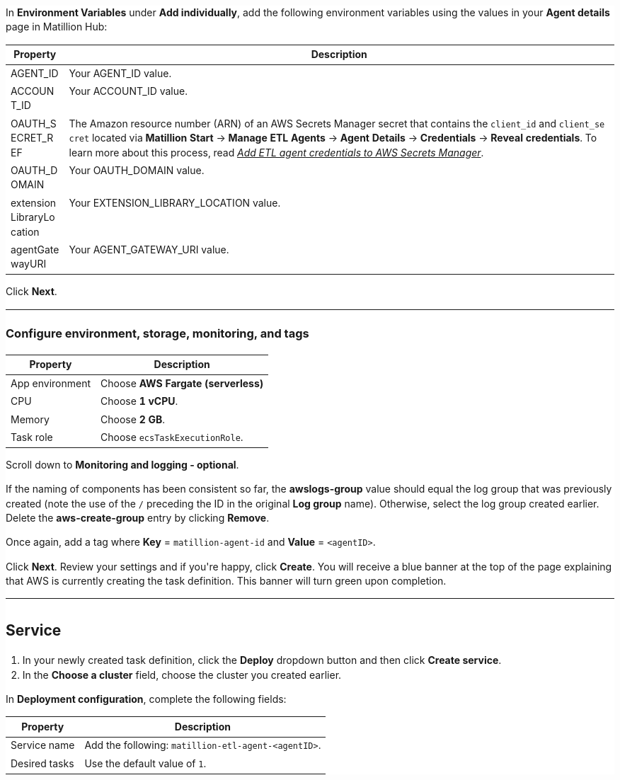 In **Environment Variables** under **Add individually**, add the following environment variables using the values in your **Agent details** page in Matillion Hub:

|Property|Description|
|---|---|
|AGENT_ID|Your AGENT_ID value.|
|ACCOUNT_ID|Your ACCOUNT_ID value.|
|OAUTH_SECRET_REF|The Amazon resource number (ARN) of an AWS Secrets Manager secret that contains the `client_id` and `client_secret` located via **Matillion Start** → **Manage ETL Agents** → **Agent Details** → **Credentials** → **Reveal credentials**. To learn more about this process, read [_Add ETL agent credentials to AWS Secrets Manager_](/hub/docs/add-etl-agent-credentials-to-aws-secrets-manager).|
|OAUTH_DOMAIN|Your OAUTH_DOMAIN value.|
|extensionLibraryLocation|Your EXTENSION_LIBRARY_LOCATION value.|
|agentGatewayURI|Your AGENT_GATEWAY_URI value.|

Click **Next**.

---
### Configure environment, storage, monitoring, and tags

|Property|Description|
|---|---|
|App environment|Choose **AWS Fargate (serverless)**|
|CPU|Choose **1 vCPU**.|
|Memory|Choose **2 GB**.|
|Task role|Choose `ecsTaskExecutionRole`.|

Scroll down to **Monitoring and logging - optional**.

If the naming of components has been consistent so far, the **awslogs-group** value should equal the log group that was previously created (note the use of the `/` preceding the ID in the original **Log group** name). Otherwise, select the log group created earlier. Delete the **aws-create-group** entry by clicking **Remove**.

Once again, add a tag where **Key** = `matillion-agent-id` and **Value** = `<agentID>`.

Click **Next**. Review your settings and if you're happy, click **Create**. You will receive a blue banner at the top of the page explaining that AWS is currently creating the task definition. This banner will turn green upon completion.

---

## Service

1. In your newly created task definition, click the **Deploy** dropdown button and then click **Create service**.
2. In the **Choose a cluster** field, choose the cluster you created earlier. 

In **Deployment configuration**, complete the following fields:

|Property|Description|
|---|---|
|Service name|Add the following: `matillion-etl-agent-<agentID>`.|
|Desired tasks|Use the default value of `1`.|
